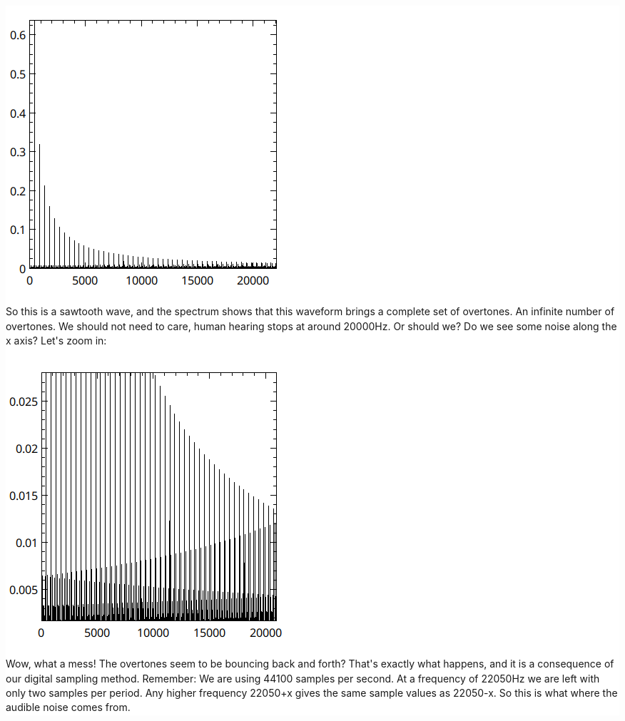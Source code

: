 ![Spectrum of a sawtooth wave](sawtooth_spectrum.png)

So this is a sawtooth wave, and the spectrum shows that this waveform
brings a complete set of overtones.  An infinite number of overtones.
We should not need to care, human hearing stops at around 20000Hz.  Or
should we?  Do we see some noise along the x axis?  Let's zoom in:

![Spectrum of a sawtooth wave, zoomed](sawtooth_spectrum_zoomed.png)

Wow, what a mess!  The overtones seem to be bouncing back and forth?
That's exactly what happens, and it is a consequence of our digital
sampling method.  Remember: We are using 44100 samples per second.  At
a frequency of 22050Hz we are left with only two samples per period.
Any higher frequency 22050+x gives the same sample values as 22050-x.
So this is what where the audible noise comes from.
